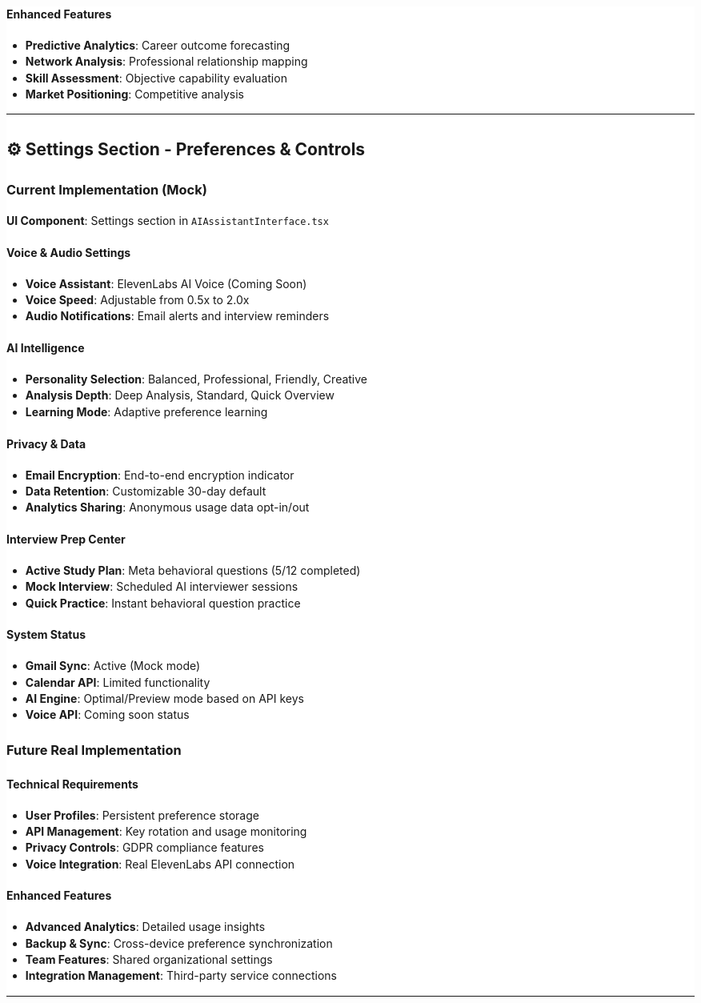#### Enhanced Features
- **Predictive Analytics**: Career outcome forecasting
- **Network Analysis**: Professional relationship mapping
- **Skill Assessment**: Objective capability evaluation
- **Market Positioning**: Competitive analysis

---

## ⚙️ Settings Section - Preferences & Controls

### Current Implementation (Mock)
**UI Component**: Settings section in `AIAssistantInterface.tsx`

#### Voice & Audio Settings
- **Voice Assistant**: ElevenLabs AI Voice (Coming Soon)
- **Voice Speed**: Adjustable from 0.5x to 2.0x
- **Audio Notifications**: Email alerts and interview reminders

#### AI Intelligence
- **Personality Selection**: Balanced, Professional, Friendly, Creative
- **Analysis Depth**: Deep Analysis, Standard, Quick Overview
- **Learning Mode**: Adaptive preference learning

#### Privacy & Data
- **Email Encryption**: End-to-end encryption indicator
- **Data Retention**: Customizable 30-day default
- **Analytics Sharing**: Anonymous usage data opt-in/out

#### Interview Prep Center
- **Active Study Plan**: Meta behavioral questions (5/12 completed)
- **Mock Interview**: Scheduled AI interviewer sessions
- **Quick Practice**: Instant behavioral question practice

#### System Status
- **Gmail Sync**: Active (Mock mode)
- **Calendar API**: Limited functionality
- **AI Engine**: Optimal/Preview mode based on API keys
- **Voice API**: Coming soon status

### Future Real Implementation

#### Technical Requirements
- **User Profiles**: Persistent preference storage
- **API Management**: Key rotation and usage monitoring
- **Privacy Controls**: GDPR compliance features
- **Voice Integration**: Real ElevenLabs API connection

#### Enhanced Features
- **Advanced Analytics**: Detailed usage insights
- **Backup & Sync**: Cross-device preference synchronization
- **Team Features**: Shared organizational settings
- **Integration Management**: Third-party service connections

---